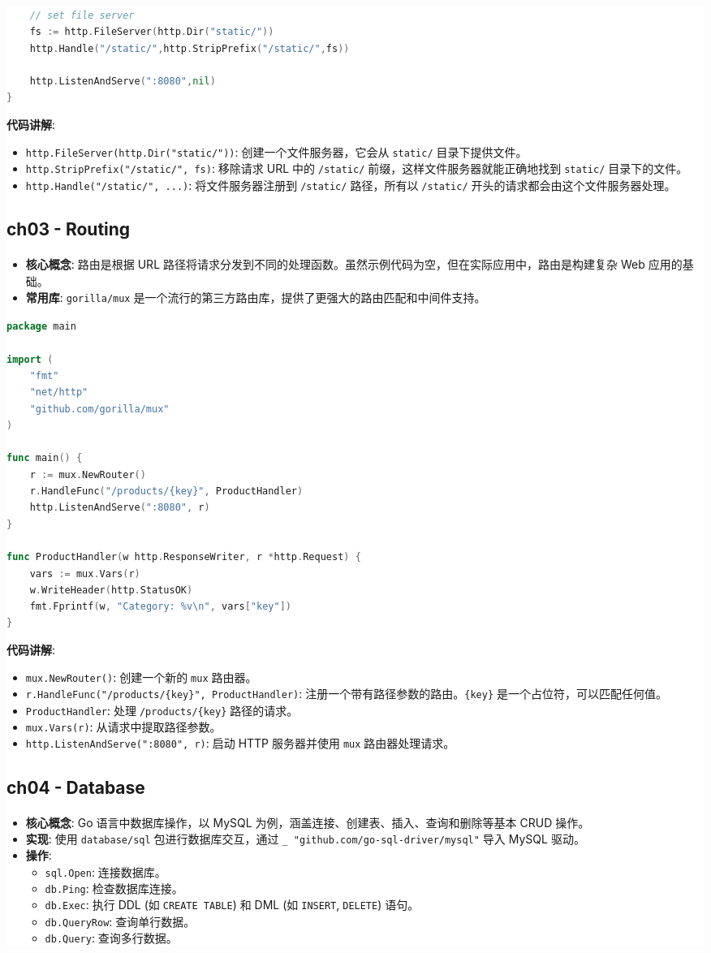 ```go
	// set file server
	fs := http.FileServer(http.Dir("static/"))
	http.Handle("/static/",http.StripPrefix("/static/",fs))

	http.ListenAndServe(":8080",nil)
}
```

**代码讲解**:
- `http.FileServer(http.Dir("static/"))`: 创建一个文件服务器，它会从 `static/` 目录下提供文件。
- `http.StripPrefix("/static/", fs)`: 移除请求 URL 中的 `/static/` 前缀，这样文件服务器就能正确地找到 `static/` 目录下的文件。
- `http.Handle("/static/", ...)`: 将文件服务器注册到 `/static/` 路径，所有以 `/static/` 开头的请求都会由这个文件服务器处理。

## ch03 - Routing

- **核心概念**: 路由是根据 URL 路径将请求分发到不同的处理函数。虽然示例代码为空，但在实际应用中，路由是构建复杂 Web 应用的基础。
- **常用库**: `gorilla/mux` 是一个流行的第三方路由库，提供了更强大的路由匹配和中间件支持。

```go
package main

import (
	"fmt"
	"net/http"
	"github.com/gorilla/mux"
)

func main() {
	r := mux.NewRouter()
	r.HandleFunc("/products/{key}", ProductHandler)
	http.ListenAndServe(":8080", r)
}

func ProductHandler(w http.ResponseWriter, r *http.Request) {
	vars := mux.Vars(r)
	w.WriteHeader(http.StatusOK)
	fmt.Fprintf(w, "Category: %v\n", vars["key"])
}
```

**代码讲解**:
- `mux.NewRouter()`: 创建一个新的 `mux` 路由器。
- `r.HandleFunc("/products/{key}", ProductHandler)`: 注册一个带有路径参数的路由。`{key}` 是一个占位符，可以匹配任何值。
- `ProductHandler`: 处理 `/products/{key}` 路径的请求。
- `mux.Vars(r)`: 从请求中提取路径参数。
- `http.ListenAndServe(":8080", r)`: 启动 HTTP 服务器并使用 `mux` 路由器处理请求。

## ch04 - Database

- **核心概念**: Go 语言中数据库操作，以 MySQL 为例，涵盖连接、创建表、插入、查询和删除等基本 CRUD 操作。
- **实现**: 使用 `database/sql` 包进行数据库交互，通过 `_ "github.com/go-sql-driver/mysql"` 导入 MySQL 驱动。
- **操作**: 
    - `sql.Open`: 连接数据库。
    - `db.Ping`: 检查数据库连接。
    - `db.Exec`: 执行 DDL (如 `CREATE TABLE`) 和 DML (如 `INSERT`, `DELETE`) 语句。
    - `db.QueryRow`: 查询单行数据。
    - `db.Query`: 查询多行数据。
